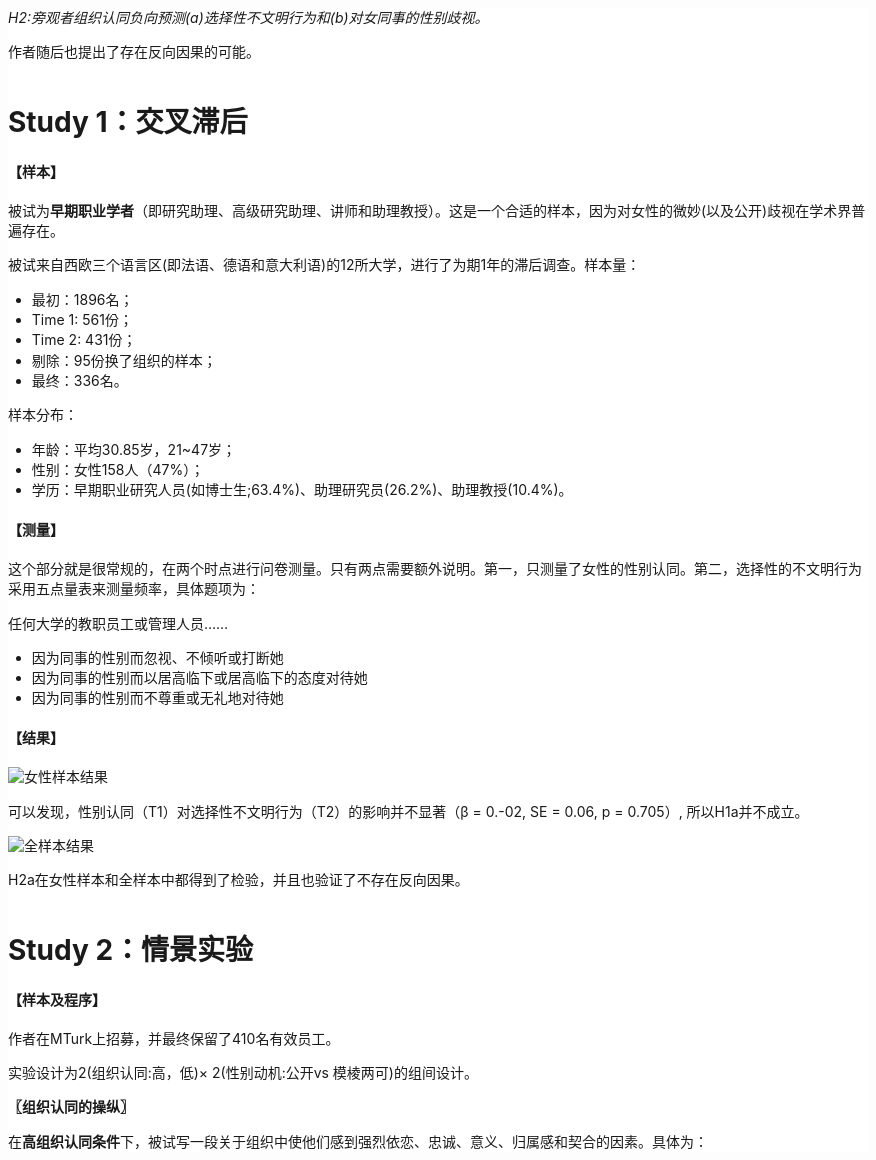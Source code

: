 *H2:旁观者组织认同负向预测(a)选择性不文明行为和(b)对女同事的性别歧视。*

作者随后也提出了存在反向因果的可能。

# Study 1：交叉滞后

#### 【**样本**】

被试为**早期职业学者**（即研究助理、高级研究助理、讲师和助理教授）。这是一个合适的样本，因为对女性的微妙(以及公开)歧视在学术界普遍存在。

被试来自西欧三个语言区(即法语、德语和意大利语)的12所大学，进行了为期1年的滞后调查。样本量：

- 最初：1896名；
- Time 1: 561份；
- Time 2: 431份；
- 剔除：95份换了组织的样本；
- 最终：336名。

样本分布：

- 年龄：平均30.85岁，21~47岁；
- 性别：女性158人（47%）；
- 学历：早期职业研究人员(如博士生;63.4%)、助理研究员(26.2%)、助理教授(10.4%)。

#### 【**测量**】

这个部分就是很常规的，在两个时点进行问卷测量。只有两点需要额外说明。第一，只测量了女性的性别认同。第二，选择性的不文明行为采用五点量表来测量频率，具体题项为：

任何大学的教职员工或管理人员……

- 因为同事的性别而忽视、不倾听或打断她
- 因为同事的性别而以居高临下或居高临下的态度对待她
- 因为同事的性别而不尊重或无礼地对待她

#### 【**结果**】

![女性样本结果](https://tie-1315290370.cos.ap-beijing.myqcloud.com/Paper/X9HM5KHH.png)

可以发现，性别认同（T1）对选择性不文明行为（T2）的影响并不显著（β = 0.-02, SE = 0.06, p = 0.705）, 所以H1a并不成立。

![全样本结果](https://tie-1315290370.cos.ap-beijing.myqcloud.com/Paper/67F3FENQ.png)

H2a在女性样本和全样本中都得到了检验，并且也验证了不存在反向因果。

# Study 2：情景实验

#### 【**样本及程序**】

作者在MTurk上招募，并最终保留了410名有效员工。

实验设计为2(组织认同:高，低)× 2(性别动机:公开vs 模棱两可)的组间设计。

**〖组织认同的操纵〗**

在**高组织认同条件**下，被试写一段关于组织中使他们感到强烈依恋、忠诚、意义、归属感和契合的因素。具体为：
